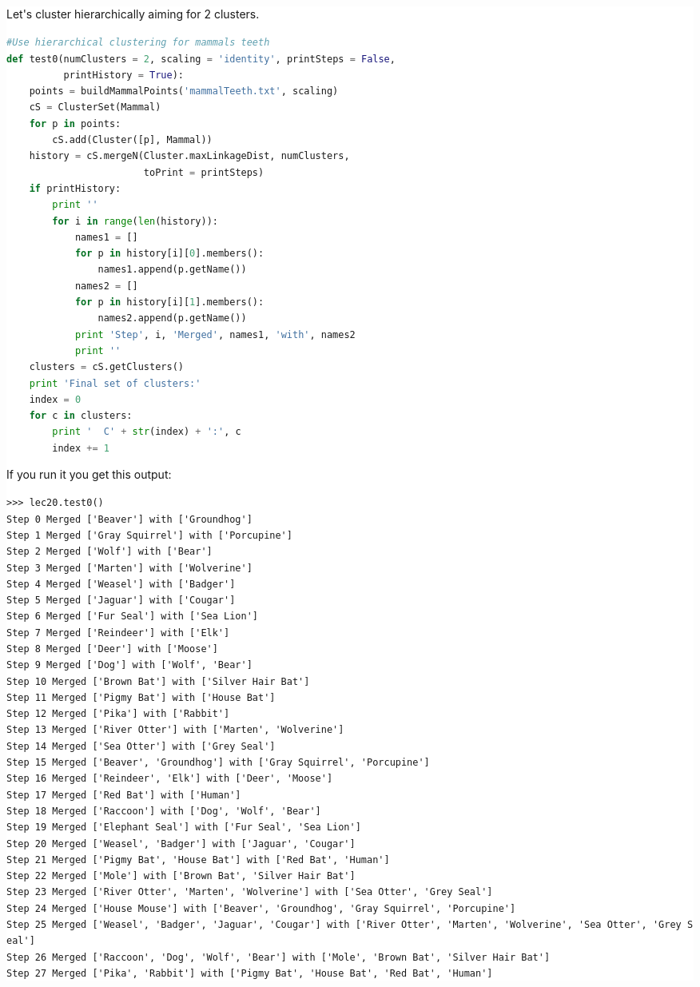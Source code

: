 Let's cluster hierarchically aiming for 2 clusters.

```python
#Use hierarchical clustering for mammals teeth
def test0(numClusters = 2, scaling = 'identity', printSteps = False,
          printHistory = True):
    points = buildMammalPoints('mammalTeeth.txt', scaling)
    cS = ClusterSet(Mammal)
    for p in points:
        cS.add(Cluster([p], Mammal))
    history = cS.mergeN(Cluster.maxLinkageDist, numClusters,
                        toPrint = printSteps)
    if printHistory:
        print ''
        for i in range(len(history)):
            names1 = []
            for p in history[i][0].members():
                names1.append(p.getName())
            names2 = []
            for p in history[i][1].members():
                names2.append(p.getName())
            print 'Step', i, 'Merged', names1, 'with', names2
            print ''
    clusters = cS.getClusters()
    print 'Final set of clusters:'
    index = 0
    for c in clusters:
        print '  C' + str(index) + ':', c
        index += 1
```

If you run it you get this output:

```text
>>> lec20.test0()
Step 0 Merged ['Beaver'] with ['Groundhog']
Step 1 Merged ['Gray Squirrel'] with ['Porcupine']
Step 2 Merged ['Wolf'] with ['Bear']
Step 3 Merged ['Marten'] with ['Wolverine']
Step 4 Merged ['Weasel'] with ['Badger']
Step 5 Merged ['Jaguar'] with ['Cougar']
Step 6 Merged ['Fur Seal'] with ['Sea Lion']
Step 7 Merged ['Reindeer'] with ['Elk']
Step 8 Merged ['Deer'] with ['Moose']
Step 9 Merged ['Dog'] with ['Wolf', 'Bear']
Step 10 Merged ['Brown Bat'] with ['Silver Hair Bat']
Step 11 Merged ['Pigmy Bat'] with ['House Bat']
Step 12 Merged ['Pika'] with ['Rabbit']
Step 13 Merged ['River Otter'] with ['Marten', 'Wolverine']
Step 14 Merged ['Sea Otter'] with ['Grey Seal']
Step 15 Merged ['Beaver', 'Groundhog'] with ['Gray Squirrel', 'Porcupine']
Step 16 Merged ['Reindeer', 'Elk'] with ['Deer', 'Moose']
Step 17 Merged ['Red Bat'] with ['Human']
Step 18 Merged ['Raccoon'] with ['Dog', 'Wolf', 'Bear']
Step 19 Merged ['Elephant Seal'] with ['Fur Seal', 'Sea Lion']
Step 20 Merged ['Weasel', 'Badger'] with ['Jaguar', 'Cougar']
Step 21 Merged ['Pigmy Bat', 'House Bat'] with ['Red Bat', 'Human']
Step 22 Merged ['Mole'] with ['Brown Bat', 'Silver Hair Bat']
Step 23 Merged ['River Otter', 'Marten', 'Wolverine'] with ['Sea Otter', 'Grey Seal']
Step 24 Merged ['House Mouse'] with ['Beaver', 'Groundhog', 'Gray Squirrel', 'Porcupine']
Step 25 Merged ['Weasel', 'Badger', 'Jaguar', 'Cougar'] with ['River Otter', 'Marten', 'Wolverine', 'Sea Otter', 'Grey Seal']
Step 26 Merged ['Raccoon', 'Dog', 'Wolf', 'Bear'] with ['Mole', 'Brown Bat', 'Silver Hair Bat']
Step 27 Merged ['Pika', 'Rabbit'] with ['Pigmy Bat', 'House Bat', 'Red Bat', 'Human']
```